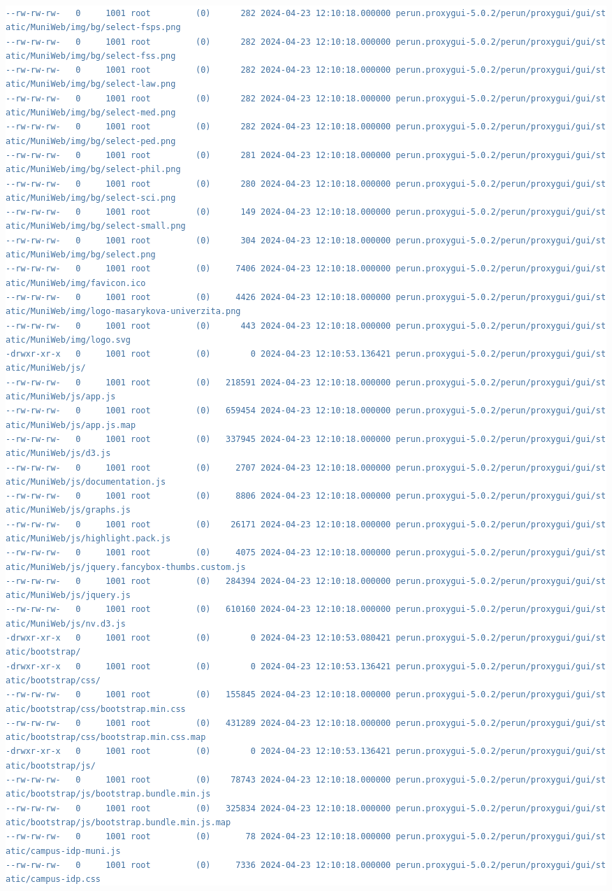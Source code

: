 ```diff
--rw-rw-rw-   0     1001 root         (0)      282 2024-04-23 12:10:18.000000 perun.proxygui-5.0.2/perun/proxygui/gui/static/MuniWeb/img/bg/select-fsps.png
--rw-rw-rw-   0     1001 root         (0)      282 2024-04-23 12:10:18.000000 perun.proxygui-5.0.2/perun/proxygui/gui/static/MuniWeb/img/bg/select-fss.png
--rw-rw-rw-   0     1001 root         (0)      282 2024-04-23 12:10:18.000000 perun.proxygui-5.0.2/perun/proxygui/gui/static/MuniWeb/img/bg/select-law.png
--rw-rw-rw-   0     1001 root         (0)      282 2024-04-23 12:10:18.000000 perun.proxygui-5.0.2/perun/proxygui/gui/static/MuniWeb/img/bg/select-med.png
--rw-rw-rw-   0     1001 root         (0)      282 2024-04-23 12:10:18.000000 perun.proxygui-5.0.2/perun/proxygui/gui/static/MuniWeb/img/bg/select-ped.png
--rw-rw-rw-   0     1001 root         (0)      281 2024-04-23 12:10:18.000000 perun.proxygui-5.0.2/perun/proxygui/gui/static/MuniWeb/img/bg/select-phil.png
--rw-rw-rw-   0     1001 root         (0)      280 2024-04-23 12:10:18.000000 perun.proxygui-5.0.2/perun/proxygui/gui/static/MuniWeb/img/bg/select-sci.png
--rw-rw-rw-   0     1001 root         (0)      149 2024-04-23 12:10:18.000000 perun.proxygui-5.0.2/perun/proxygui/gui/static/MuniWeb/img/bg/select-small.png
--rw-rw-rw-   0     1001 root         (0)      304 2024-04-23 12:10:18.000000 perun.proxygui-5.0.2/perun/proxygui/gui/static/MuniWeb/img/bg/select.png
--rw-rw-rw-   0     1001 root         (0)     7406 2024-04-23 12:10:18.000000 perun.proxygui-5.0.2/perun/proxygui/gui/static/MuniWeb/img/favicon.ico
--rw-rw-rw-   0     1001 root         (0)     4426 2024-04-23 12:10:18.000000 perun.proxygui-5.0.2/perun/proxygui/gui/static/MuniWeb/img/logo-masarykova-univerzita.png
--rw-rw-rw-   0     1001 root         (0)      443 2024-04-23 12:10:18.000000 perun.proxygui-5.0.2/perun/proxygui/gui/static/MuniWeb/img/logo.svg
-drwxr-xr-x   0     1001 root         (0)        0 2024-04-23 12:10:53.136421 perun.proxygui-5.0.2/perun/proxygui/gui/static/MuniWeb/js/
--rw-rw-rw-   0     1001 root         (0)   218591 2024-04-23 12:10:18.000000 perun.proxygui-5.0.2/perun/proxygui/gui/static/MuniWeb/js/app.js
--rw-rw-rw-   0     1001 root         (0)   659454 2024-04-23 12:10:18.000000 perun.proxygui-5.0.2/perun/proxygui/gui/static/MuniWeb/js/app.js.map
--rw-rw-rw-   0     1001 root         (0)   337945 2024-04-23 12:10:18.000000 perun.proxygui-5.0.2/perun/proxygui/gui/static/MuniWeb/js/d3.js
--rw-rw-rw-   0     1001 root         (0)     2707 2024-04-23 12:10:18.000000 perun.proxygui-5.0.2/perun/proxygui/gui/static/MuniWeb/js/documentation.js
--rw-rw-rw-   0     1001 root         (0)     8806 2024-04-23 12:10:18.000000 perun.proxygui-5.0.2/perun/proxygui/gui/static/MuniWeb/js/graphs.js
--rw-rw-rw-   0     1001 root         (0)    26171 2024-04-23 12:10:18.000000 perun.proxygui-5.0.2/perun/proxygui/gui/static/MuniWeb/js/highlight.pack.js
--rw-rw-rw-   0     1001 root         (0)     4075 2024-04-23 12:10:18.000000 perun.proxygui-5.0.2/perun/proxygui/gui/static/MuniWeb/js/jquery.fancybox-thumbs.custom.js
--rw-rw-rw-   0     1001 root         (0)   284394 2024-04-23 12:10:18.000000 perun.proxygui-5.0.2/perun/proxygui/gui/static/MuniWeb/js/jquery.js
--rw-rw-rw-   0     1001 root         (0)   610160 2024-04-23 12:10:18.000000 perun.proxygui-5.0.2/perun/proxygui/gui/static/MuniWeb/js/nv.d3.js
-drwxr-xr-x   0     1001 root         (0)        0 2024-04-23 12:10:53.080421 perun.proxygui-5.0.2/perun/proxygui/gui/static/bootstrap/
-drwxr-xr-x   0     1001 root         (0)        0 2024-04-23 12:10:53.136421 perun.proxygui-5.0.2/perun/proxygui/gui/static/bootstrap/css/
--rw-rw-rw-   0     1001 root         (0)   155845 2024-04-23 12:10:18.000000 perun.proxygui-5.0.2/perun/proxygui/gui/static/bootstrap/css/bootstrap.min.css
--rw-rw-rw-   0     1001 root         (0)   431289 2024-04-23 12:10:18.000000 perun.proxygui-5.0.2/perun/proxygui/gui/static/bootstrap/css/bootstrap.min.css.map
-drwxr-xr-x   0     1001 root         (0)        0 2024-04-23 12:10:53.136421 perun.proxygui-5.0.2/perun/proxygui/gui/static/bootstrap/js/
--rw-rw-rw-   0     1001 root         (0)    78743 2024-04-23 12:10:18.000000 perun.proxygui-5.0.2/perun/proxygui/gui/static/bootstrap/js/bootstrap.bundle.min.js
--rw-rw-rw-   0     1001 root         (0)   325834 2024-04-23 12:10:18.000000 perun.proxygui-5.0.2/perun/proxygui/gui/static/bootstrap/js/bootstrap.bundle.min.js.map
--rw-rw-rw-   0     1001 root         (0)       78 2024-04-23 12:10:18.000000 perun.proxygui-5.0.2/perun/proxygui/gui/static/campus-idp-muni.js
--rw-rw-rw-   0     1001 root         (0)     7336 2024-04-23 12:10:18.000000 perun.proxygui-5.0.2/perun/proxygui/gui/static/campus-idp.css
```
